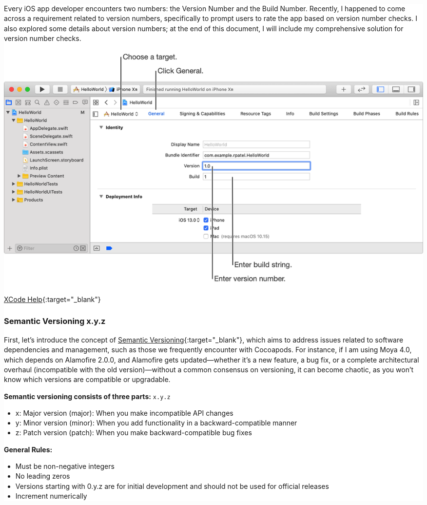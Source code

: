 Every iOS app developer encounters two numbers: the Version Number and the Build Number. Recently, I happened to come across a requirement related to version numbers, specifically to prompt users to rate the app based on version number checks. I also explored some details about version numbers; at the end of this document, I will include my comprehensive solution for version number checks.


![[XCode Help](https://help.apple.com/xcode/mac/current/#/devba7f53ad4){:target="_blank"}](/assets/c4d7c2ce5a8d/1*xV13V7U8_SyvK_znwlg1yQ.png)

[XCode Help](https://help.apple.com/xcode/mac/current/#/devba7f53ad4){:target="_blank"}
### Semantic Versioning x\.y\.z

First, let’s introduce the concept of [Semantic Versioning](https://semver.org/lang/zh-TW/){:target="_blank"}, which aims to address issues related to software dependencies and management, such as those we frequently encounter with Cocoapods. For instance, if I am using Moya 4\.0, which depends on Alamofire 2\.0\.0, and Alamofire gets updated—whether it’s a new feature, a bug fix, or a complete architectural overhaul (incompatible with the old version)—without a common consensus on versioning, it can become chaotic, as you won’t know which versions are compatible or upgradable.

**Semantic versioning consists of three parts:** `x.y.z`
- x: Major version \(major\): When you make incompatible API changes
- y: Minor version \(minor\): When you add functionality in a backward-compatible manner
- z: Patch version \(patch\): When you make backward-compatible bug fixes


**General Rules:**
- Must be non-negative integers
- No leading zeros
- Versions starting with 0\.y\.z are for initial development and should not be used for official releases
- Increment numerically
